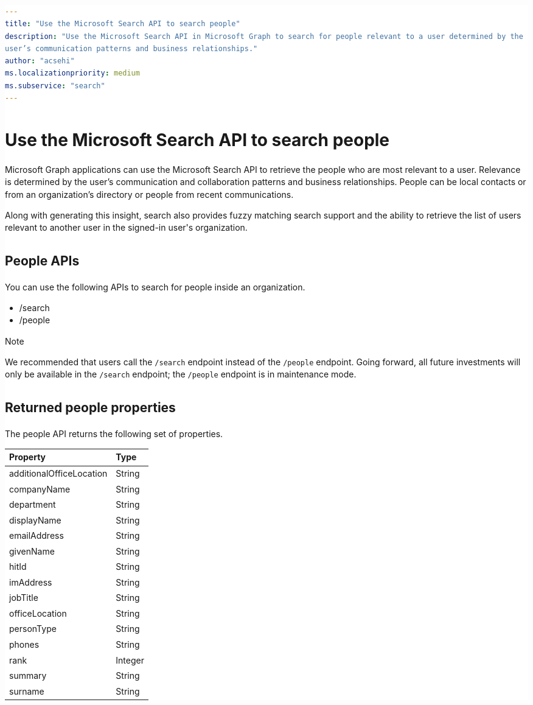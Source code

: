 ```yaml
---
title: "Use the Microsoft Search API to search people"
description: "Use the Microsoft Search API in Microsoft Graph to search for people relevant to a user determined by the user’s communication patterns and business relationships."
author: "acsehi"
ms.localizationpriority: medium
ms.subservice: "search"
---
```


# Use the Microsoft Search API to search people

Microsoft Graph applications can use the Microsoft Search API to retrieve the people who are most relevant to a user. Relevance is determined by the user’s communication and collaboration patterns and business relationships. People can be local contacts or from an organization’s directory or people from recent communications.

Along with generating this insight, search also provides fuzzy matching search support and the ability to retrieve the list of users relevant to another user in the signed-in user's organization.

## People APIs
You can use the following APIs to search for people inside an organization.

- /search
- /people

> [!NOTE]
> We recommended that users call the `/search` endpoint instead of the `/people` endpoint. Going forward, all future investments will only be available in the `/search` endpoint; the `/people` endpoint is in maintenance mode.

## Returned people properties
The people API returns the following set of properties.

| Property                 | Type    |
|:-------------------------|:--------|
| additionalOfficeLocation | String  |
| companyName              | String  |
| department               | String  |
| displayName              | String  |
| emailAddress             | String  |
| givenName                | String  |
| hitId                    | String  |
| imAddress                | String  |
| jobTitle                 | String  |
| officeLocation           | String  |
| personType               | String  |
| phones                   | String  |
| rank                     | Integer |
| summary                  | String  |
| surname                  | String  |